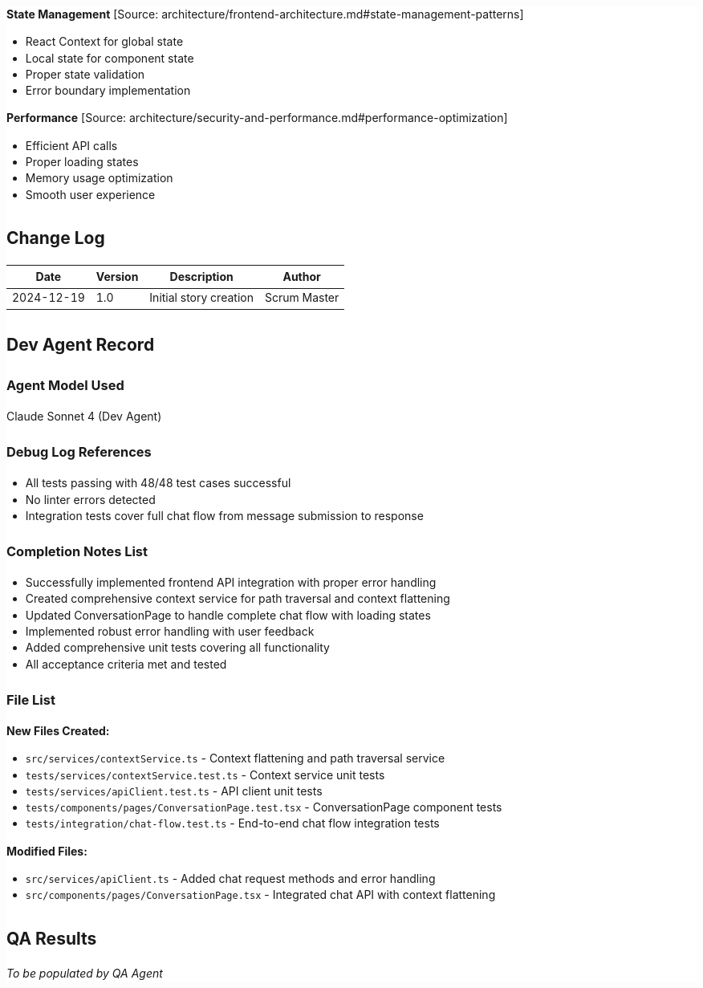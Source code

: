 **State Management** [Source: architecture/frontend-architecture.md#state-management-patterns]
- React Context for global state
- Local state for component state
- Proper state validation
- Error boundary implementation

**Performance** [Source: architecture/security-and-performance.md#performance-optimization]
- Efficient API calls
- Proper loading states
- Memory usage optimization
- Smooth user experience

## Change Log

| Date | Version | Description | Author |
|------|---------|-------------|--------|
| 2024-12-19 | 1.0 | Initial story creation | Scrum Master |

## Dev Agent Record

### Agent Model Used
Claude Sonnet 4 (Dev Agent)

### Debug Log References
- All tests passing with 48/48 test cases successful
- No linter errors detected
- Integration tests cover full chat flow from message submission to response

### Completion Notes List
- Successfully implemented frontend API integration with proper error handling
- Created comprehensive context service for path traversal and context flattening
- Updated ConversationPage to handle complete chat flow with loading states
- Implemented robust error handling with user feedback
- Added comprehensive unit tests covering all functionality
- All acceptance criteria met and tested

### File List
**New Files Created:**
- `src/services/contextService.ts` - Context flattening and path traversal service
- `tests/services/contextService.test.ts` - Context service unit tests
- `tests/services/apiClient.test.ts` - API client unit tests  
- `tests/components/pages/ConversationPage.test.tsx` - ConversationPage component tests
- `tests/integration/chat-flow.test.ts` - End-to-end chat flow integration tests

**Modified Files:**
- `src/services/apiClient.ts` - Added chat request methods and error handling
- `src/components/pages/ConversationPage.tsx` - Integrated chat API with context flattening

## QA Results
*To be populated by QA Agent*
